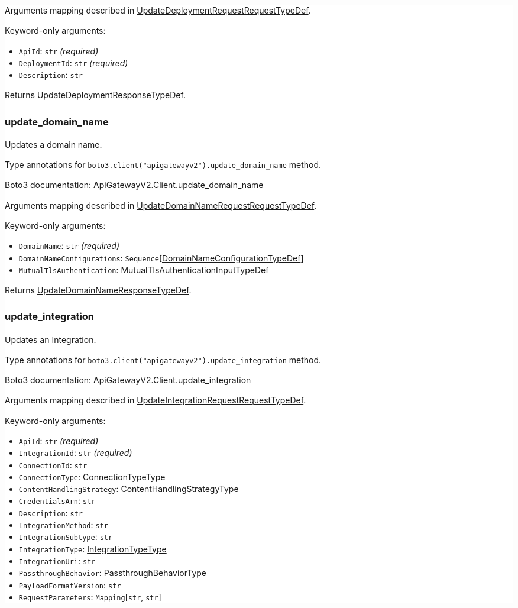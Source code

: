 Arguments mapping described in
[UpdateDeploymentRequestRequestTypeDef](./type_defs.md#updatedeploymentrequestrequesttypedef).

Keyword-only arguments:

- `ApiId`: `str` *(required)*
- `DeploymentId`: `str` *(required)*
- `Description`: `str`

Returns
[UpdateDeploymentResponseTypeDef](./type_defs.md#updatedeploymentresponsetypedef).

<a id="update\_domain\_name"></a>

### update_domain_name

Updates a domain name.

Type annotations for `boto3.client("apigatewayv2").update_domain_name` method.

Boto3 documentation:
[ApiGatewayV2.Client.update_domain_name](https://boto3.amazonaws.com/v1/documentation/api/latest/reference/services/apigatewayv2.html#ApiGatewayV2.Client.update_domain_name)

Arguments mapping described in
[UpdateDomainNameRequestRequestTypeDef](./type_defs.md#updatedomainnamerequestrequesttypedef).

Keyword-only arguments:

- `DomainName`: `str` *(required)*
- `DomainNameConfigurations`:
  `Sequence`\[[DomainNameConfigurationTypeDef](./type_defs.md#domainnameconfigurationtypedef)\]
- `MutualTlsAuthentication`:
  [MutualTlsAuthenticationInputTypeDef](./type_defs.md#mutualtlsauthenticationinputtypedef)

Returns
[UpdateDomainNameResponseTypeDef](./type_defs.md#updatedomainnameresponsetypedef).

<a id="update\_integration"></a>

### update_integration

Updates an Integration.

Type annotations for `boto3.client("apigatewayv2").update_integration` method.

Boto3 documentation:
[ApiGatewayV2.Client.update_integration](https://boto3.amazonaws.com/v1/documentation/api/latest/reference/services/apigatewayv2.html#ApiGatewayV2.Client.update_integration)

Arguments mapping described in
[UpdateIntegrationRequestRequestTypeDef](./type_defs.md#updateintegrationrequestrequesttypedef).

Keyword-only arguments:

- `ApiId`: `str` *(required)*
- `IntegrationId`: `str` *(required)*
- `ConnectionId`: `str`
- `ConnectionType`: [ConnectionTypeType](./literals.md#connectiontypetype)
- `ContentHandlingStrategy`:
  [ContentHandlingStrategyType](./literals.md#contenthandlingstrategytype)
- `CredentialsArn`: `str`
- `Description`: `str`
- `IntegrationMethod`: `str`
- `IntegrationSubtype`: `str`
- `IntegrationType`: [IntegrationTypeType](./literals.md#integrationtypetype)
- `IntegrationUri`: `str`
- `PassthroughBehavior`:
  [PassthroughBehaviorType](./literals.md#passthroughbehaviortype)
- `PayloadFormatVersion`: `str`
- `RequestParameters`: `Mapping`\[`str`, `str`\]